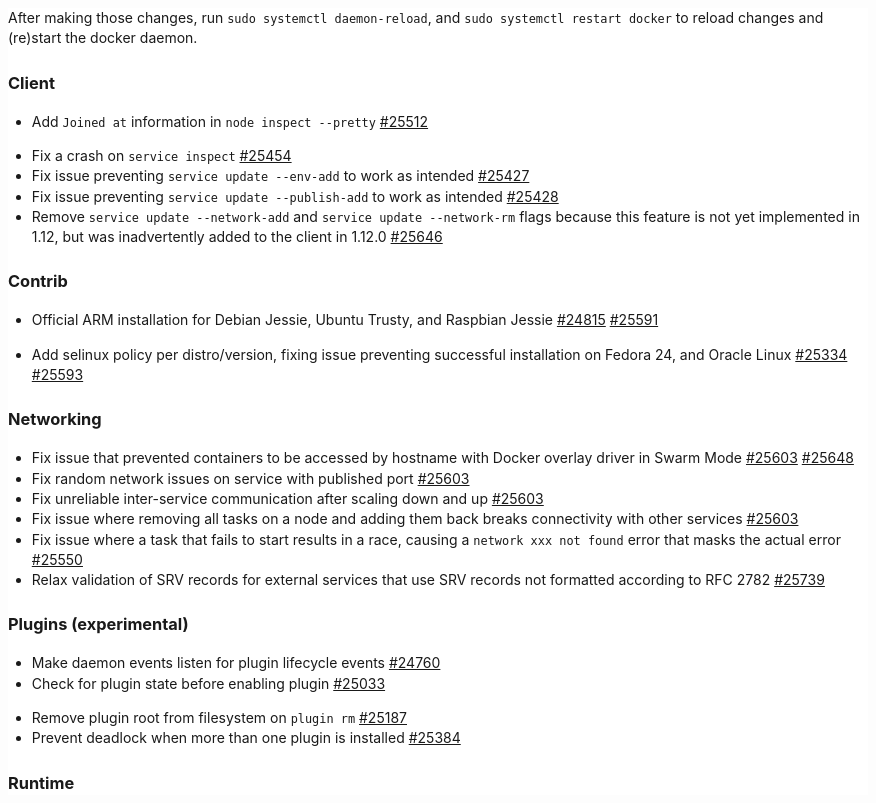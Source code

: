 After making those changes, run `sudo systemctl daemon-reload`, and `sudo
systemctl restart docker` to reload changes and (re)start the docker daemon.


### Client

* Add `Joined at` information in `node inspect --pretty` [#25512](https://github.com/moby/moby/pull/25512)
- Fix a crash on `service inspect` [#25454](https://github.com/moby/moby/pull/25454)
- Fix issue preventing `service update --env-add` to work as intended [#25427](https://github.com/moby/moby/pull/25427)
- Fix issue preventing `service update --publish-add` to work as intended [#25428](https://github.com/moby/moby/pull/25428)
- Remove `service update --network-add` and `service update --network-rm` flags
  because this feature is not yet implemented in 1.12, but was inadvertently added
  to the client in 1.12.0 [#25646](https://github.com/moby/moby/pull/25646)

### Contrib

+ Official ARM installation for Debian Jessie, Ubuntu Trusty, and Raspbian Jessie [#24815](https://github.com/moby/moby/pull/24815) [#25591](https://github.com/docker/docker/pull/25637)
- Add selinux policy per distro/version, fixing issue preventing successful installation on Fedora 24, and Oracle Linux [#25334](https://github.com/moby/moby/pull/25334) [#25593](https://github.com/docker/docker/pull/25593)

### Networking

- Fix issue that prevented containers to be accessed by hostname with Docker overlay driver in Swarm Mode [#25603](https://github.com/moby/moby/pull/25603) [#25648](https://github.com/docker/docker/pull/25648)
- Fix random network issues on service with published port [#25603](https://github.com/moby/moby/pull/25603)
- Fix unreliable inter-service communication after scaling down and up [#25603](https://github.com/moby/moby/pull/25603)
- Fix issue where removing all tasks on a node and adding them back breaks connectivity with other services [#25603](https://github.com/moby/moby/pull/25603)
- Fix issue where a task that fails to start results in a race, causing a `network xxx not found` error that masks the actual error [#25550](https://github.com/moby/moby/pull/25550)
- Relax validation of SRV records for external services that use SRV records not formatted according to RFC 2782 [#25739](https://github.com/moby/moby/pull/25739)

### Plugins (experimental)

* Make daemon events listen for plugin lifecycle events [#24760](https://github.com/moby/moby/pull/24760)
* Check for plugin state before enabling plugin [#25033](https://github.com/moby/moby/pull/25033)
- Remove plugin root from filesystem on `plugin rm` [#25187](https://github.com/moby/moby/pull/25187)
- Prevent deadlock when more than one plugin is installed [#25384](https://github.com/moby/moby/pull/25384)

### Runtime
